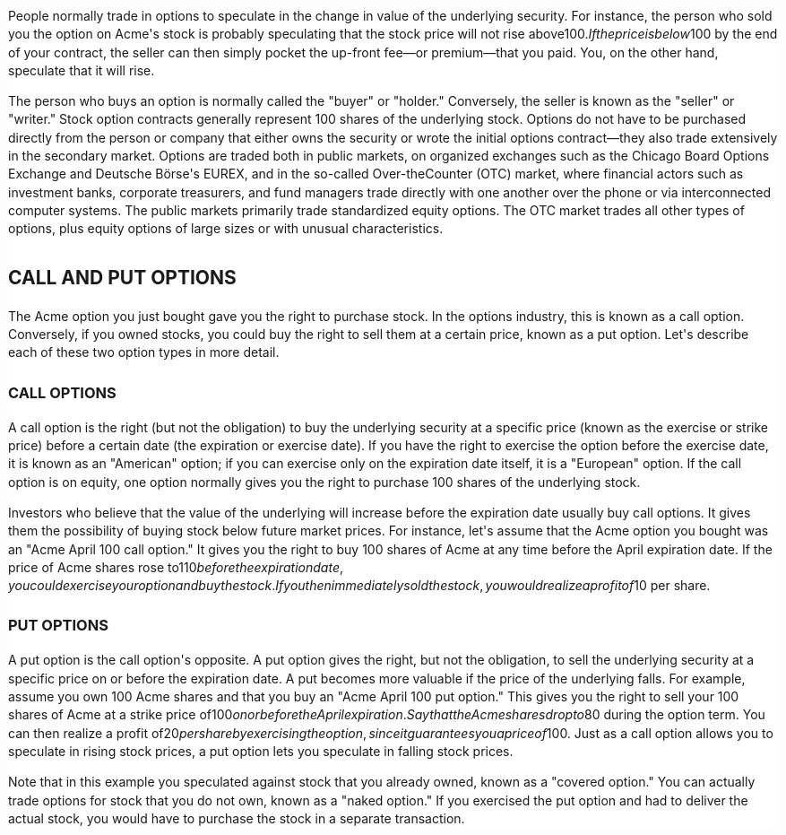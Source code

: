    People normally trade in options to speculate in the change in value of the underlying security. For instance,  the person who sold you the option on Acme's stock is probably speculating that the stock price will not rise above$100. If the price is below$100 by the end of your contract,  the seller can then simply pocket the up-front fee—or premium—that you paid. You,  on the other hand,  speculate that it will rise.

   The person who buys an option is normally called the "buyer" or "holder." Conversely,  the seller is known as the "seller" or "writer." Stock option contracts generally represent 100 shares of the underlying stock. Options do not have to be purchased directly from the person or company that either owns the security or wrote the initial options contract—they also trade extensively in the secondary market. Options are traded both in public markets,  on organized exchanges such as the Chicago Board Options Exchange and Deutsche Börse's EUREX,  and in the so-called Over-theCounter (OTC) market,  where financial actors such as investment banks,  corporate treasurers,  and fund managers trade directly with one another over the phone or via interconnected computer systems. The public markets primarily trade standardized equity options. The OTC market trades all other types of options,  plus equity options of large sizes or with unusual characteristics.

## CALL AND PUT OPTIONS

   The Acme option you just bought gave you the right to purchase stock. In the options industry,  this is known as a call option. Conversely,  if you owned stocks,  you could buy the right to sell them at a certain price,  known as a put option. Let's describe each of these two option types in more detail.

### CALL OPTIONS

   A call option is the right (but not the obligation) to buy the underlying security at a specific price (known as the exercise or strike price) before a certain date (the expiration or exercise date). If you have the right to exercise the option before the exercise date,  it is known as an "American" option; if you can exercise only on the expiration date itself,  it is a "European" option. If the call option is on equity,  one option normally gives you the right to purchase 100 shares of the underlying stock.

   Investors who believe that the value of the underlying will increase before the expiration date usually buy call options. It gives them the possibility of buying stock below future market prices. For instance,  let's assume that the Acme option you bought was an "Acme April 100 call option." It gives you the right to buy 100 shares of Acme at any time before the April expiration date. If the price of Acme shares rose to$110 before the expiration date,    you could exercise your option and buy the stock. If you then immediately sold the stock,    you would realize a profit of$10 per share.

### PUT OPTIONS

   A put option is the call option's opposite. A put option gives the right,  but not the obligation,  to sell the underlying security at a specific price on or before the expiration date. A put becomes more valuable if the price of the underlying falls. For example,  assume you own 100 Acme shares and that you buy an "Acme April 100 put option." This gives you the right to sell your 100 shares of Acme at a strike price of$100 on or before the April expiration. Say that the Acme shares drop to$80 during the option term. You can then realize a profit of$20 per share by exercising the option,    since it guarantees you a price of$100. Just as a call option allows you to speculate in rising stock prices,  a put option lets you speculate in falling stock prices.

   Note that in this example you speculated against stock that you already owned,  known as a "covered option." You can actually trade options for stock that you do not own,  known as a "naked option." If you exercised the put option and had to deliver the actual stock,  you would have to purchase the stock in a separate transaction.

